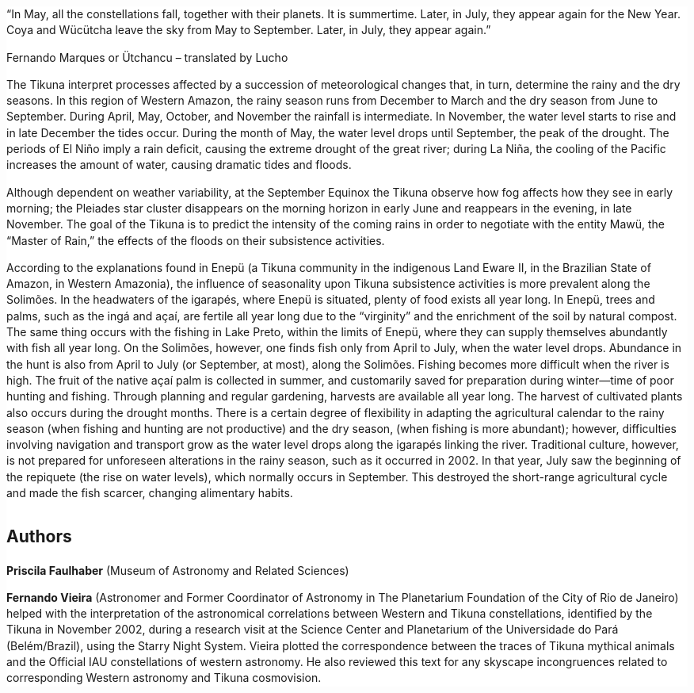 “In May, all the constellations fall, together with their planets. It is summertime. Later, in July, they appear again for the New Year. Coya and Wücütcha leave the sky from May to September. Later, in July, they appear again.”

Fernando Marques or Ütchancu – translated by Lucho
</blockquote>
The Tikuna interpret processes affected by a succession of meteorological changes that, in turn, determine the rainy and the dry seasons. In this region of Western Amazon, the rainy season runs from December to March and the dry season from June to September. During April, May, October, and November the rainfall is intermediate. In November, the water level starts to rise and in late December the tides occur. During the month of May, the water level drops until September, the peak of the drought. The periods of El Niño imply a rain deficit, causing the extreme drought of the great river; during La Niña, the cooling of the Pacific increases the amount of water, causing dramatic tides and floods.

Although dependent on weather variability, at the September Equinox the Tikuna observe how fog affects how they see in early morning; the Pleiades star cluster disappears on the morning horizon in early June and reappears in the evening, in late November. The goal of the Tikuna is to predict the intensity of the coming rains in order to negotiate with the entity Mawü, the “Master of Rain,” the effects of the floods on their subsistence activities.

According to the explanations found in Enepü (a Tikuna community in the indigenous Land Eware II, in the Brazilian State of Amazon, in Western Amazonia), the influence of seasonality upon Tikuna subsistence activities is more prevalent along the Solimões. In the headwaters of the igarapés, where Enepü is situated, plenty of food exists all year long. In Enepü, trees and palms, such as the ingá and açaí, are fertile all year long due to the “virginity” and the enrichment of the soil by natural compost. The same thing occurs with the fishing in Lake Preto, within the limits of Enepü, where they can supply themselves abundantly with fish all year long. On the Solimões, however, one finds fish only from April to July, when the water level drops. Abundance in the hunt is also from April to July (or September, at most), along the Solimões. Fishing becomes more difficult when the river is high. The fruit of the native açaí palm is collected in summer, and customarily saved for preparation during winter—time of poor hunting and fishing. Through planning and regular gardening, harvests are available all year long. The harvest of cultivated plants also occurs during the drought months. There is a certain degree of flexibility in adapting the agricultural calendar to the rainy season (when fishing and hunting are not productive) and the dry season, (when fishing is more abundant); however, difficulties involving navigation and transport grow as the water level drops along the igarapés linking the river. Traditional culture, however, is not prepared for unforeseen alterations in the rainy season, such as it occurred in 2002. In that year, July saw the beginning of the repiquete (the rise on water levels), which normally occurs in September. This destroyed the short-range agricultural cycle and made the fish scarcer, changing alimentary habits.

## Authors

**Priscila Faulhaber** (Museum of Astronomy and Related Sciences)

**Fernando Vieira** (Astronomer and Former Coordinator of Astronomy in The Planetarium Foundation of the City of Rio de Janeiro) helped with the interpretation of the astronomical correlations between Western and Tikuna constellations, identified by the Tikuna in November 2002, during a research visit at the Science Center and Planetarium of the Universidade do Pará (Belém/Brazil), using the Starry Night System. Vieira plotted the correspondence between the traces of Tikuna mythical animals and the Official IAU constellations of western astronomy. He also reviewed this text for any skyscape incongruences related to corresponding Western astronomy and Tikuna cosmovision.
